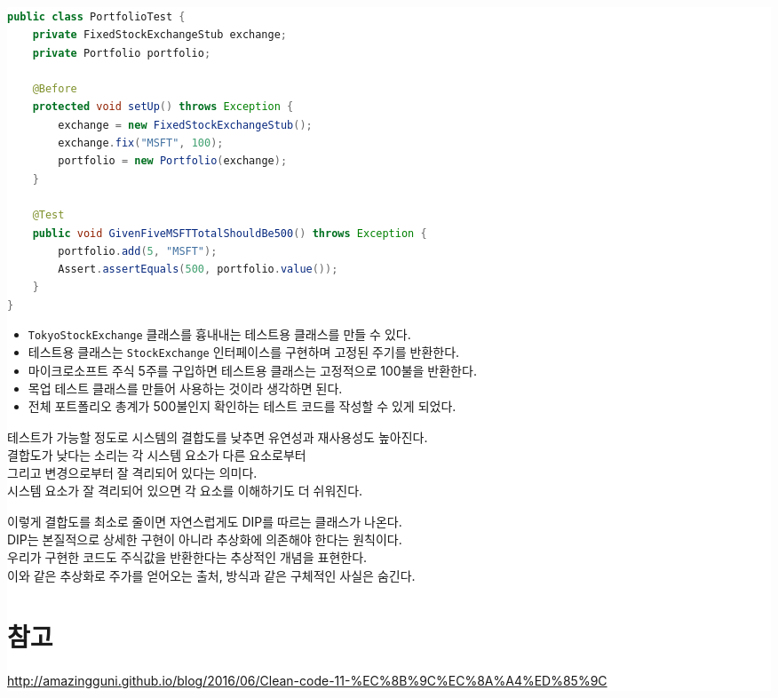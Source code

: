 ```java
public class PortfolioTest {
	private FixedStockExchangeStub exchange;
	private Portfolio portfolio;

	@Before
	protected void setUp() throws Exception {
		exchange = new FixedStockExchangeStub();
		exchange.fix("MSFT", 100);
		portfolio = new Portfolio(exchange);
	}

	@Test
	public void GivenFiveMSFTTotalShouldBe500() throws Exception {
		portfolio.add(5, "MSFT");
		Assert.assertEquals(500, portfolio.value());
	}
}
```
* `TokyoStockExchange` 클래스를 흉내내는 테스트용 클래스를 만들 수 있다.    
* 테스트용 클래스는 `StockExchange` 인터페이스를 구현하며 고정된 주기를 반환한다.   
* 마이크로소프트 주식 5주를 구입하면 테스트용 클래스는 고정적으로 100불을 반환한다.      
* 목업 테스트 클래스를 만들어 사용하는 것이라 생각하면 된다.           
* 전체 포트폴리오 총계가 500불인지 확인하는 테스트 코드를 작성할 수 있게 되었다.           
     
테스트가 가능할 정도로 시스템의 결합도를 낮추면 유연성과 재사용성도 높아진다.        
결합도가 낮다는 소리는 각 시스템 요소가 다른 요소로부터      
그리고 변경으로부터 잘 격리되어 있다는 의미다.      
시스템 요소가 잘 격리되어 있으면 각 요소를 이해하기도 더 쉬워진다.      
     
이렇게 결합도를 최소로 줄이면 자연스럽게도 DIP를 따르는 클래스가 나온다.        
DIP는 본질적으로 상세한 구현이 아니라 추상화에 의존해야 한다는 원칙이다.        
우리가 구현한 코드도 주식값을 반환한다는 추상적인 개념을 표현한다.       
이와 같은 추상화로 주가를 얻어오는 출처, 방식과 같은 구체적인 사실은 숨긴다.         

# 참고 
http://amazingguni.github.io/blog/2016/06/Clean-code-11-%EC%8B%9C%EC%8A%A4%ED%85%9C  
